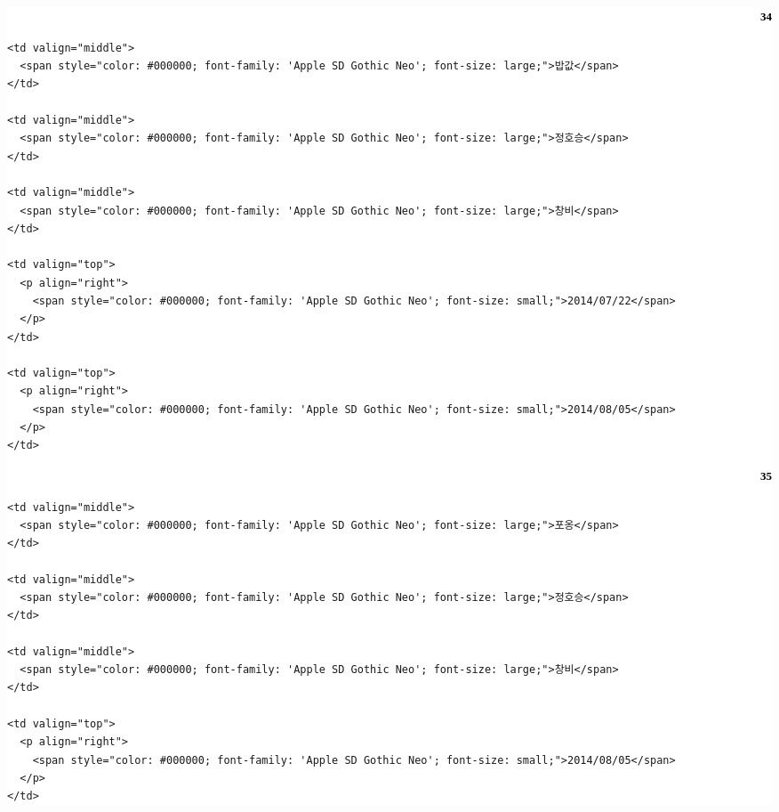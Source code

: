   <tr>
    <td valign="top">
      <p align="right">
        <span style="color: #000000; font-family: 'Apple SD Gothic Neo'; font-size: small;"><b>34</b></span>
      </p>
    </td>
    
    <td valign="middle">
      <span style="color: #000000; font-family: 'Apple SD Gothic Neo'; font-size: large;">밥값</span>
    </td>
    
    <td valign="middle">
      <span style="color: #000000; font-family: 'Apple SD Gothic Neo'; font-size: large;">정호승</span>
    </td>
    
    <td valign="middle">
      <span style="color: #000000; font-family: 'Apple SD Gothic Neo'; font-size: large;">창비</span>
    </td>
    
    <td valign="top">
      <p align="right">
        <span style="color: #000000; font-family: 'Apple SD Gothic Neo'; font-size: small;">2014/07/22</span>
      </p>
    </td>
    
    <td valign="top">
      <p align="right">
        <span style="color: #000000; font-family: 'Apple SD Gothic Neo'; font-size: small;">2014/08/05</span>
      </p>
    </td>
  </tr>
  
  <tr>
    <td valign="top">
      <p align="right">
        <span style="color: #000000; font-family: 'Apple SD Gothic Neo'; font-size: small;"><b>35</b></span>
      </p>
    </td>
    
    <td valign="middle">
      <span style="color: #000000; font-family: 'Apple SD Gothic Neo'; font-size: large;">포옹</span>
    </td>
    
    <td valign="middle">
      <span style="color: #000000; font-family: 'Apple SD Gothic Neo'; font-size: large;">정호승</span>
    </td>
    
    <td valign="middle">
      <span style="color: #000000; font-family: 'Apple SD Gothic Neo'; font-size: large;">창비</span>
    </td>
    
    <td valign="top">
      <p align="right">
        <span style="color: #000000; font-family: 'Apple SD Gothic Neo'; font-size: small;">2014/08/05</span>
      </p>
    </td>
    